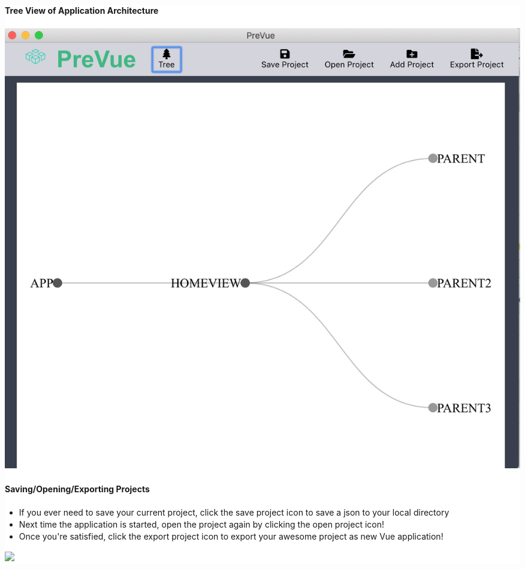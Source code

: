 #### Tree View of Application Architecture

<p align="center">
  <img width="1000" src="src/assets/tree-demo.png?raw=true">

</p>

#### Saving/Opening/Exporting Projects

- If you ever need to save your current project, click the save project icon to save a json to your local directory
- Next time the application is started, open the project again by clicking the open project icon!
- Once you're satisfied, click the export project icon to export your awesome project as new Vue application!

<img src='http://g.recordit.co/uFLqyjAnMm.gif'/>
